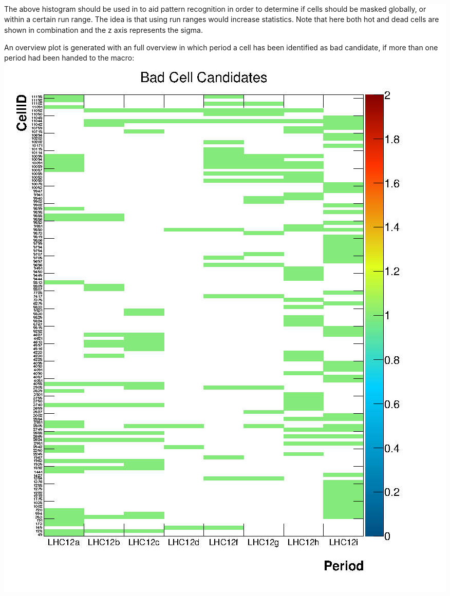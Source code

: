 The above histogram should be used in to aid pattern recognition in order to determine if cells should be masked globally, or within a certain run range. The idea is that using run ranges would increase statistics. Note that here both hot and dead cells are shown in combination and the z axis represents the sigma.

An overview plot is generated with an full overview in which period a cell has been identified as bad candidate, if more than one period had been handed to the macro:  
![](../.gitbook/assets/badcellcandidates_0.jpg)
